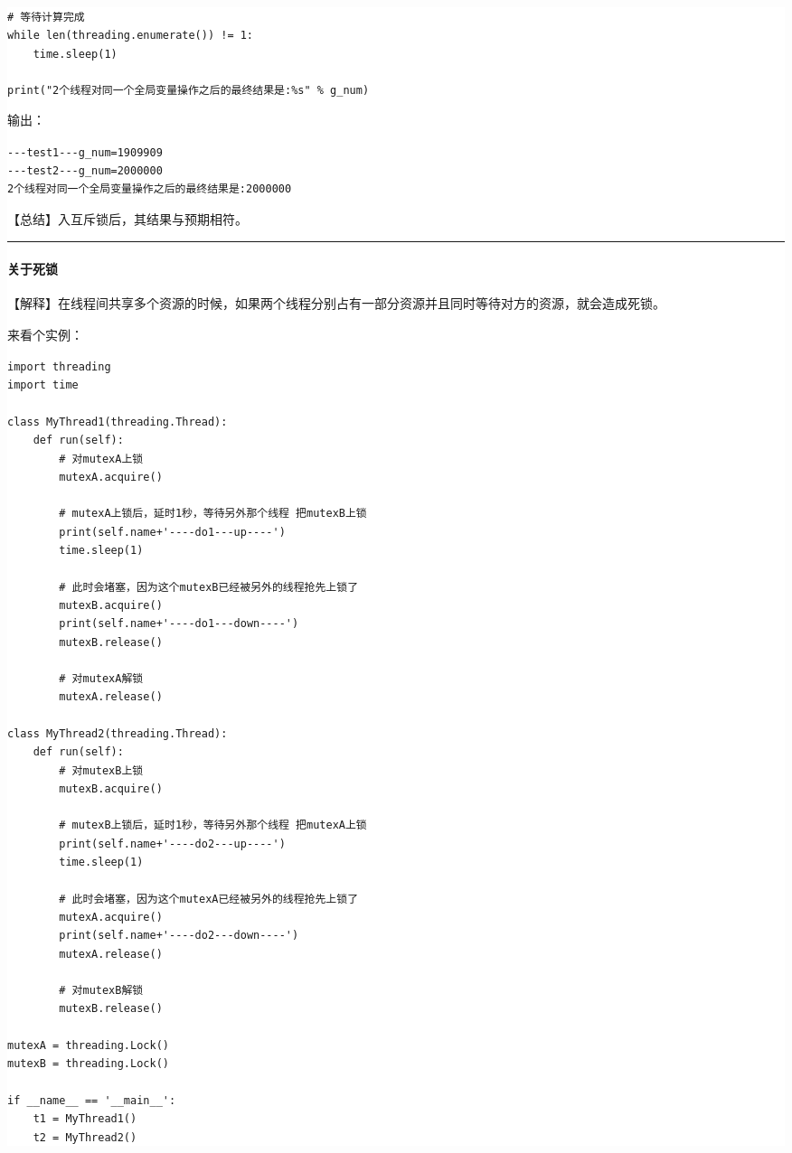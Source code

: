 ```
# 等待计算完成
while len(threading.enumerate()) != 1:
    time.sleep(1)

print("2个线程对同一个全局变量操作之后的最终结果是:%s" % g_num)
```
输出：
```
---test1---g_num=1909909
---test2---g_num=2000000
2个线程对同一个全局变量操作之后的最终结果是:2000000
```
【总结】入互斥锁后，其结果与预期相符。

---

#### 关于死锁

【解释】在线程间共享多个资源的时候，如果两个线程分别占有一部分资源并且同时等待对方的资源，就会造成死锁。

来看个实例：
```
import threading
import time

class MyThread1(threading.Thread):
    def run(self):
        # 对mutexA上锁
        mutexA.acquire()

        # mutexA上锁后，延时1秒，等待另外那个线程 把mutexB上锁
        print(self.name+'----do1---up----')
        time.sleep(1)

        # 此时会堵塞，因为这个mutexB已经被另外的线程抢先上锁了
        mutexB.acquire()
        print(self.name+'----do1---down----')
        mutexB.release()

        # 对mutexA解锁
        mutexA.release()

class MyThread2(threading.Thread):
    def run(self):
        # 对mutexB上锁
        mutexB.acquire()

        # mutexB上锁后，延时1秒，等待另外那个线程 把mutexA上锁
        print(self.name+'----do2---up----')
        time.sleep(1)

        # 此时会堵塞，因为这个mutexA已经被另外的线程抢先上锁了
        mutexA.acquire()
        print(self.name+'----do2---down----')
        mutexA.release()

        # 对mutexB解锁
        mutexB.release()

mutexA = threading.Lock()
mutexB = threading.Lock()

if __name__ == '__main__':
    t1 = MyThread1()
    t2 = MyThread2()
```